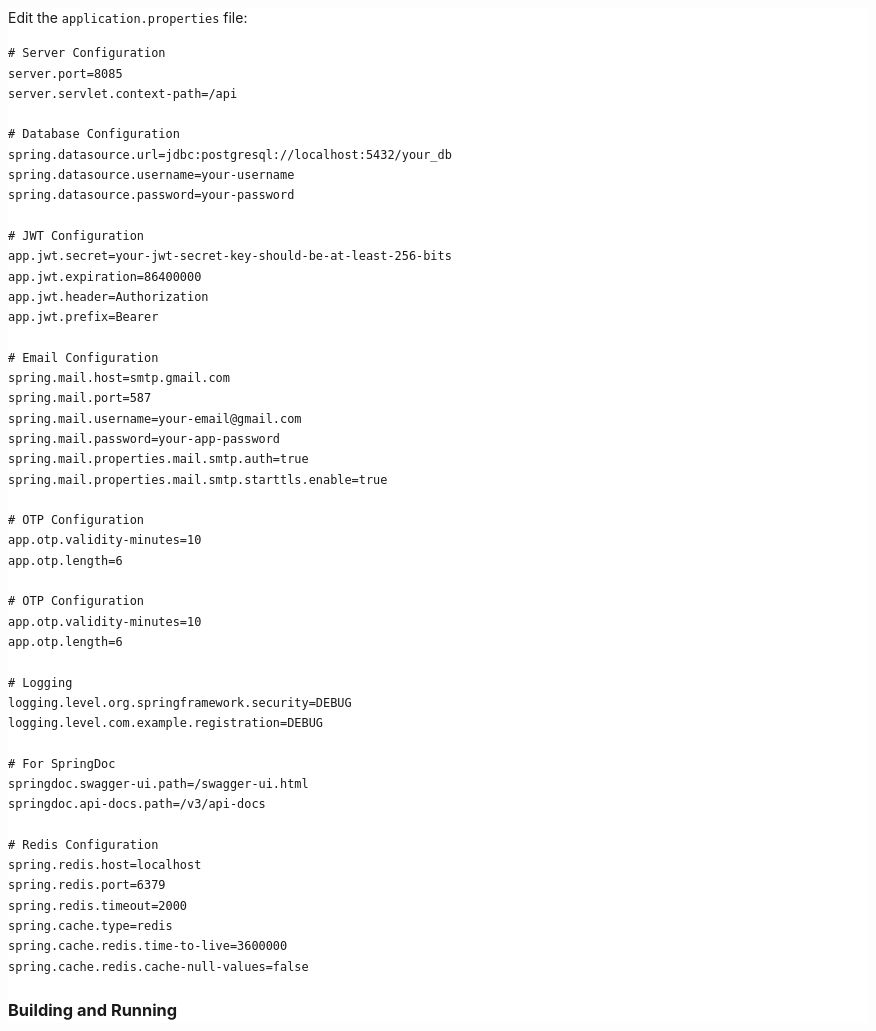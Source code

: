 Edit the `application.properties` file:

```properties
# Server Configuration
server.port=8085
server.servlet.context-path=/api

# Database Configuration
spring.datasource.url=jdbc:postgresql://localhost:5432/your_db
spring.datasource.username=your-username
spring.datasource.password=your-password

# JWT Configuration
app.jwt.secret=your-jwt-secret-key-should-be-at-least-256-bits
app.jwt.expiration=86400000
app.jwt.header=Authorization
app.jwt.prefix=Bearer 

# Email Configuration
spring.mail.host=smtp.gmail.com
spring.mail.port=587
spring.mail.username=your-email@gmail.com
spring.mail.password=your-app-password
spring.mail.properties.mail.smtp.auth=true
spring.mail.properties.mail.smtp.starttls.enable=true

# OTP Configuration
app.otp.validity-minutes=10
app.otp.length=6

# OTP Configuration
app.otp.validity-minutes=10
app.otp.length=6

# Logging
logging.level.org.springframework.security=DEBUG
logging.level.com.example.registration=DEBUG

# For SpringDoc
springdoc.swagger-ui.path=/swagger-ui.html
springdoc.api-docs.path=/v3/api-docs

# Redis Configuration
spring.redis.host=localhost
spring.redis.port=6379
spring.redis.timeout=2000
spring.cache.type=redis
spring.cache.redis.time-to-live=3600000
spring.cache.redis.cache-null-values=false
```

### Building and Running
